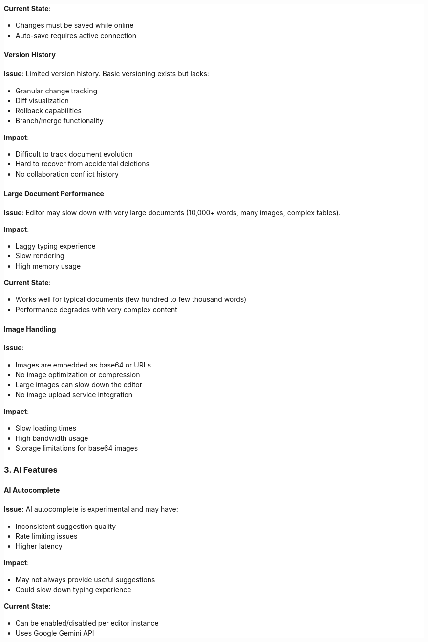 **Current State**: 
- Changes must be saved while online
- Auto-save requires active connection

#### Version History
**Issue**: Limited version history. Basic versioning exists but lacks:
- Granular change tracking
- Diff visualization
- Rollback capabilities
- Branch/merge functionality

**Impact**: 
- Difficult to track document evolution
- Hard to recover from accidental deletions
- No collaboration conflict history

#### Large Document Performance
**Issue**: Editor may slow down with very large documents (10,000+ words, many images, complex tables).

**Impact**: 
- Laggy typing experience
- Slow rendering
- High memory usage

**Current State**: 
- Works well for typical documents (few hundred to few thousand words)
- Performance degrades with very complex content

#### Image Handling
**Issue**: 
- Images are embedded as base64 or URLs
- No image optimization or compression
- Large images can slow down the editor
- No image upload service integration

**Impact**: 
- Slow loading times
- High bandwidth usage
- Storage limitations for base64 images

### 3. AI Features

#### AI Autocomplete
**Issue**: AI autocomplete is experimental and may have:
- Inconsistent suggestion quality
- Rate limiting issues
- Higher latency

**Impact**: 
- May not always provide useful suggestions
- Could slow down typing experience

**Current State**: 
- Can be enabled/disabled per editor instance
- Uses Google Gemini API
